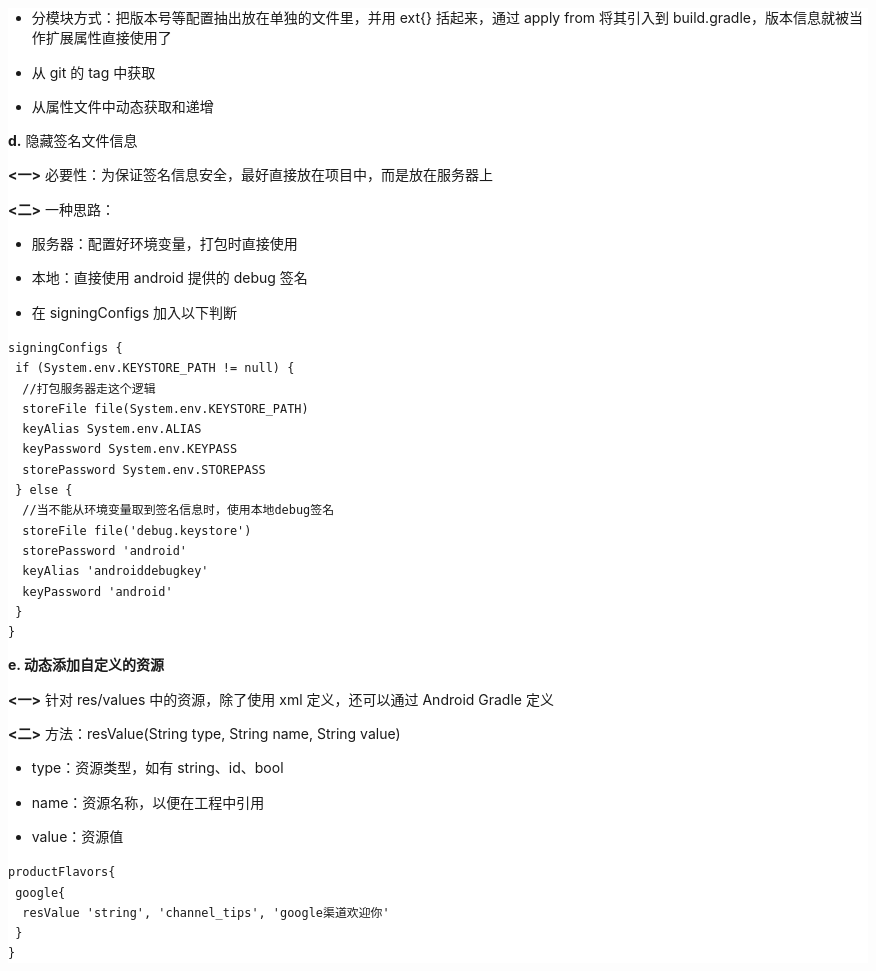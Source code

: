 *   分模块方式：把版本号等配置抽出放在单独的文件里，并用 ext{} 括起来，通过 apply from 将其引入到 build.gradle，版本信息就被当作扩展属性直接使用了
    
*   从 git 的 tag 中获取
    
*   从属性文件中动态获取和递增
    

**d.** 隐藏签名文件信息

**<一>** 必要性：为保证签名信息安全，最好直接放在项目中，而是放在服务器上

**<二>** 一种思路：

*   服务器：配置好环境变量，打包时直接使用
    
*   本地：直接使用 android 提供的 debug 签名
    
*   在 signingConfigs 加入以下判断
    

```
signingConfigs {
 if (System.env.KEYSTORE_PATH != null) {
  //打包服务器走这个逻辑
  storeFile file(System.env.KEYSTORE_PATH)
  keyAlias System.env.ALIAS
  keyPassword System.env.KEYPASS
  storePassword System.env.STOREPASS
 } else {
  //当不能从环境变量取到签名信息时，使用本地debug签名
  storeFile file('debug.keystore')
  storePassword 'android'
  keyAlias 'androiddebugkey'
  keyPassword 'android'
 }
}

```

**e. 动态添加自定义的资源**

**<一>** 针对 res/values 中的资源，除了使用 xml 定义，还可以通过 Android Gradle 定义

**<二>** 方法：resValue(String type, String name, String value)

*   type：资源类型，如有 string、id、bool
    
*   name：资源名称，以便在工程中引用
    
*   value：资源值
    

```
productFlavors{
 google{
  resValue 'string', 'channel_tips', 'google渠道欢迎你'
 }
}

```
